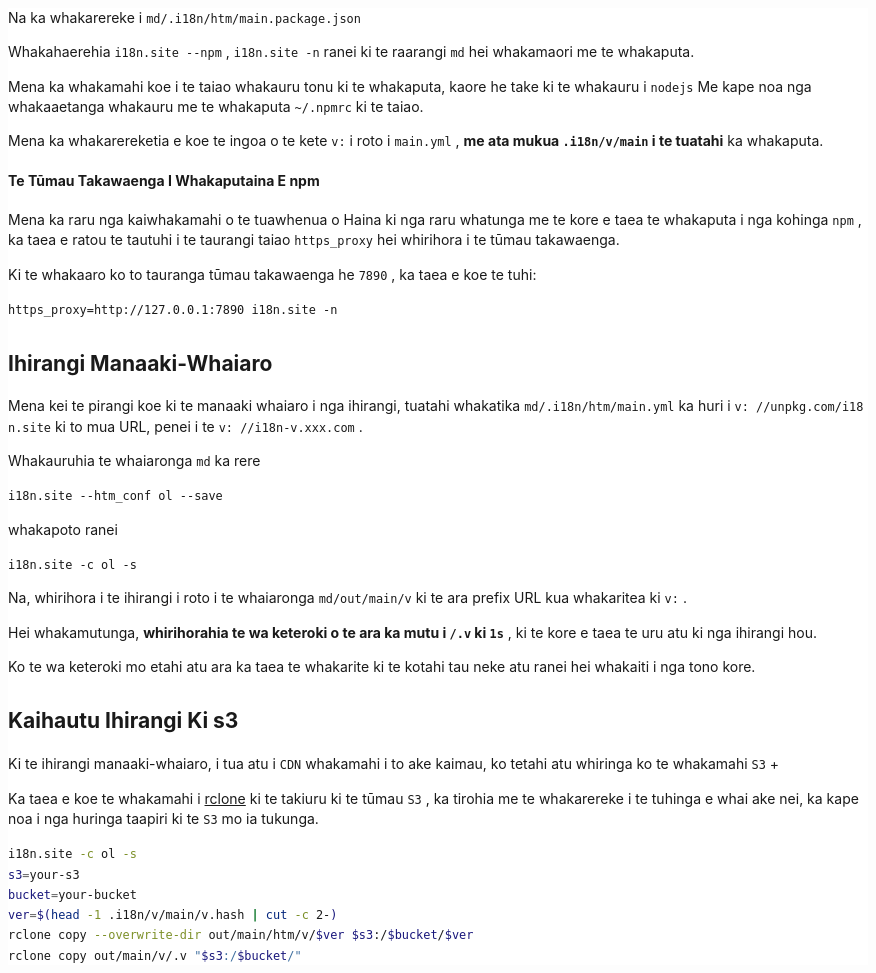 Na ka whakarereke i `md/.i18n/htm/main.package.json`

Whakahaerehia `i18n.site --npm` , `i18n.site -n` ranei ki te raarangi `md` hei whakamaori me te whakaputa.

Mena ka whakamahi koe i te taiao whakauru tonu ki te whakaputa, kaore he take ki te whakauru i `nodejs` Me kape noa nga whakaaetanga whakauru me te whakaputa `~/.npmrc` ki te taiao.

Mena ka whakarereketia e koe te ingoa o te kete `v:` i roto i `main.yml` , **me ata mukua `.i18n/v/main` i te tuatahi** ka whakaputa.

#### Te Tūmau Takawaenga I Whakaputaina E npm

Mena ka raru nga kaiwhakamahi o te tuawhenua o Haina ki nga raru whatunga me te kore e taea te whakaputa i nga kohinga `npm` , ka taea e ratou te tautuhi i te taurangi taiao `https_proxy` hei whirihora i te tūmau takawaenga.

Ki te whakaaro ko to tauranga tūmau takawaenga he `7890` , ka taea e koe te tuhi:

```
https_proxy=http://127.0.0.1:7890 i18n.site -n
```

## Ihirangi Manaaki-Whaiaro

Mena kei te pirangi koe ki te manaaki whaiaro i nga ihirangi, tuatahi whakatika `md/.i18n/htm/main.yml` ka huri i `v: //unpkg.com/i18n.site` ki to mua URL, penei i te `v: //i18n-v.xxx.com` .

Whakauruhia te whaiaronga `md` ka rere

```
i18n.site --htm_conf ol --save
```

whakapoto ranei

```
i18n.site -c ol -s
```

Na, whirihora i te ihirangi i roto i te whaiaronga `md/out/main/v` ki te ara prefix URL kua whakaritea ki `v:` .

Hei whakamutunga, **whirihorahia te wa keteroki o te ara ka mutu i `/.v` ki `1s`** , ki te kore e taea te uru atu ki nga ihirangi hou.

Ko te wa keteroki mo etahi atu ara ka taea te whakarite ki te kotahi tau neke atu ranei hei whakaiti i nga tono kore.

## Kaihautu Ihirangi Ki s3

Ki te ihirangi manaaki-whaiaro, i tua atu i `CDN` whakamahi i to ake kaimau, ko tetahi atu whiringa ko te whakamahi `S3` +

Ka taea e koe te whakamahi i [rclone](https://rclone.org) ki te takiuru ki te tūmau `S3` , ka tirohia me te whakarereke i te tuhinga e whai ake nei, ka kape noa i nga huringa taapiri ki te `S3` mo ia tukunga.

```bash
i18n.site -c ol -s
s3=your-s3
bucket=your-bucket
ver=$(head -1 .i18n/v/main/v.hash | cut -c 2-)
rclone copy --overwrite-dir out/main/htm/v/$ver $s3:/$bucket/$ver
rclone copy out/main/v/.v "$s3:/$bucket/"
```
